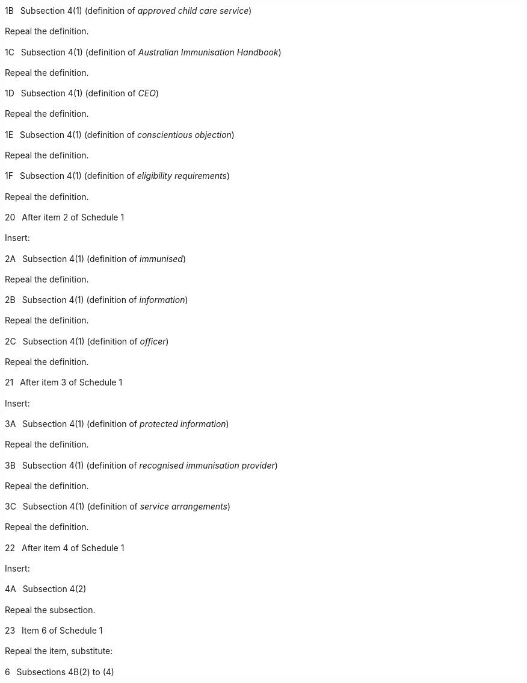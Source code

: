 1B  Subsection 4(1) (definition of _approved child care service_)

Repeal the definition.

1C  Subsection 4(1) (definition of _Australian Immunisation Handbook_)

Repeal the definition.

1D  Subsection 4(1) (definition of _CEO_)

Repeal the definition.

1E  Subsection 4(1) (definition of _conscientious objection_)

Repeal the definition.

1F  Subsection 4(1) (definition of _eligibility requirements_)

Repeal the definition.

20  After item 2 of Schedule 1

Insert:

2A  Subsection 4(1) (definition of _immunised_)

Repeal the definition.

2B  Subsection 4(1) (definition of _information_)

Repeal the definition.

2C  Subsection 4(1) (definition of _officer_)

Repeal the definition.

21  After item 3 of Schedule 1

Insert:

3A  Subsection 4(1) (definition of _protected information_)

Repeal the definition.

3B  Subsection 4(1) (definition of _recognised immunisation provider_)

Repeal the definition.

3C  Subsection 4(1) (definition of _service arrangements_)

Repeal the definition.

22  After item 4 of Schedule 1

Insert:

4A  Subsection 4(2)

Repeal the subsection.

23  Item 6 of Schedule 1

Repeal the item, substitute:

6  Subsections 4B(2) to (4)
